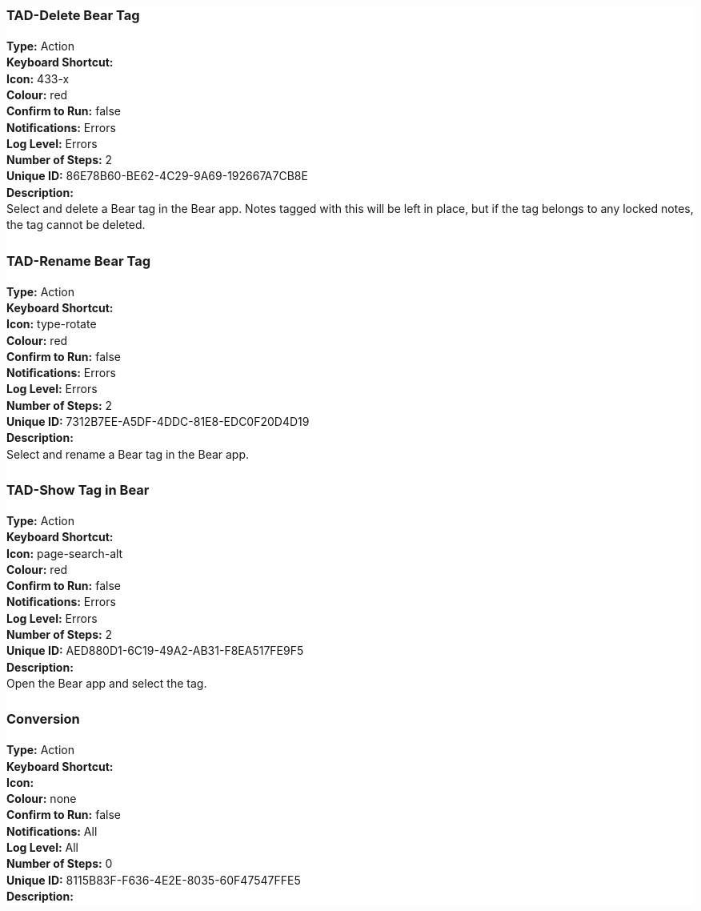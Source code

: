 
### TAD-Delete Bear Tag
**Type:** Action  
**Keyboard Shortcut:**   
**Icon:** 433-x  
**Colour:** red  
**Confirm to Run:** false  
**Notifications:** Errors  
**Log Level:** Errors  
**Number of Steps:** 2  
**Unique ID:** 86E78B60-BE62-4C29-9A69-192667A7CB8E  
**Description:**  
Select and delete a Bear tag in the Bear app. Notes tagged with this will be left in place, but if the tag belongs to any locked notes, the tag cannot be deleted.


### TAD-Rename Bear Tag
**Type:** Action  
**Keyboard Shortcut:**   
**Icon:** type-rotate  
**Colour:** red  
**Confirm to Run:** false  
**Notifications:** Errors  
**Log Level:** Errors  
**Number of Steps:** 2  
**Unique ID:** 7312B7EE-A5DF-4DDC-81E8-EDC0F20D4D19  
**Description:**  
Select and rename a Bear tag in the Bear app. 


### TAD-Show Tag in Bear
**Type:** Action  
**Keyboard Shortcut:**   
**Icon:** page-search-alt  
**Colour:** red  
**Confirm to Run:** false  
**Notifications:** Errors  
**Log Level:** Errors  
**Number of Steps:** 2  
**Unique ID:** AED880D1-6C19-49A2-AB31-F8EA517FE9F5  
**Description:**  
Open the Bear app and select the tag.


### Conversion
**Type:** Action  
**Keyboard Shortcut:**   
**Icon:**   
**Colour:** none  
**Confirm to Run:** false  
**Notifications:** All  
**Log Level:** All  
**Number of Steps:** 0  
**Unique ID:** 8115B83F-F636-4E2E-8035-60F47547FFE5  
**Description:**  


